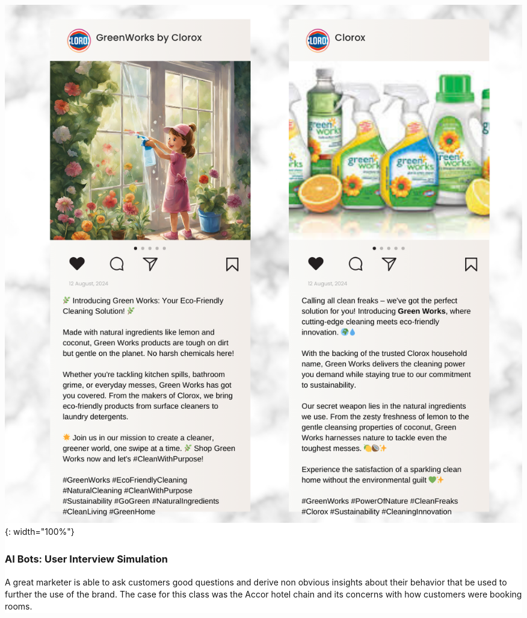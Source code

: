 ![](greenworks_positioning.png){: width="100%"}

### AI Bots: User Interview Simulation

A great marketer is able to ask customers good questions and derive non obvious insights about their behavior that be used to further the use of the brand. The case for this class was the Accor hotel chain and its concerns with how customers were booking rooms. 
